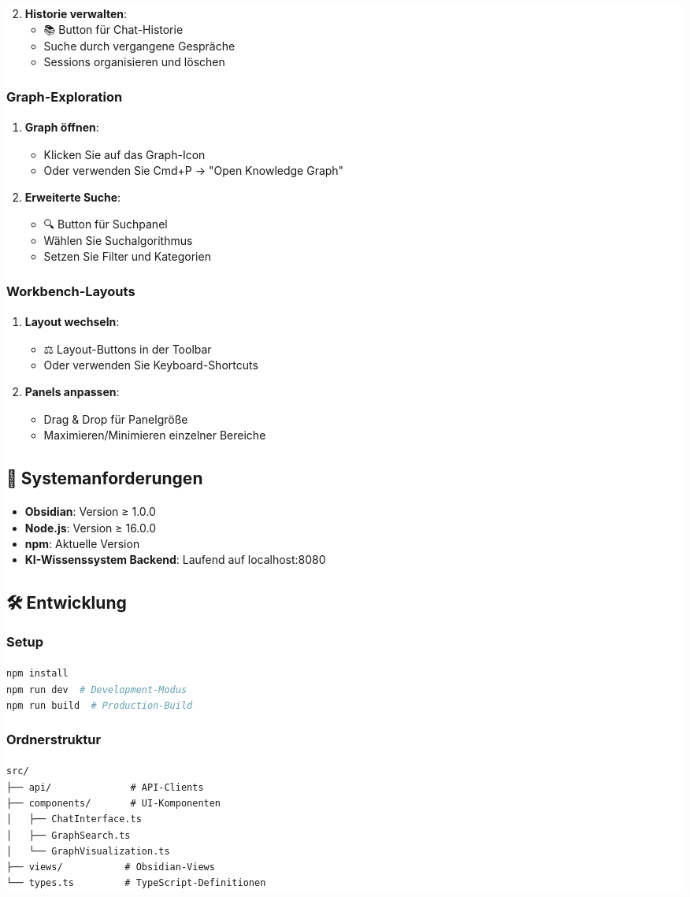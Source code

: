 2. **Historie verwalten**:
   - 📚 Button für Chat-Historie
   - Suche durch vergangene Gespräche
   - Sessions organisieren und löschen

### Graph-Exploration

1. **Graph öffnen**:
   - Klicken Sie auf das Graph-Icon
   - Oder verwenden Sie Cmd+P → "Open Knowledge Graph"

2. **Erweiterte Suche**:
   - 🔍 Button für Suchpanel
   - Wählen Sie Suchalgorithmus
   - Setzen Sie Filter und Kategorien

### Workbench-Layouts

1. **Layout wechseln**:
   - ⚖️ Layout-Buttons in der Toolbar
   - Oder verwenden Sie Keyboard-Shortcuts

2. **Panels anpassen**:
   - Drag & Drop für Panelgröße
   - Maximieren/Minimieren einzelner Bereiche

## 🔧 Systemanforderungen

- **Obsidian**: Version ≥ 1.0.0
- **Node.js**: Version ≥ 16.0.0
- **npm**: Aktuelle Version
- **KI-Wissenssystem Backend**: Laufend auf localhost:8080

## 🛠️ Entwicklung

### Setup

```bash
npm install
npm run dev  # Development-Modus
npm run build  # Production-Build
```

### Ordnerstruktur

```
src/
├── api/              # API-Clients
├── components/       # UI-Komponenten
│   ├── ChatInterface.ts
│   ├── GraphSearch.ts
│   └── GraphVisualization.ts
├── views/           # Obsidian-Views
└── types.ts         # TypeScript-Definitionen
```
